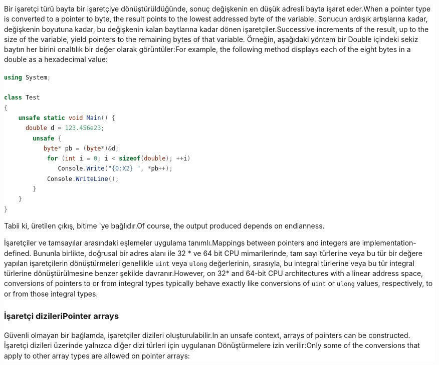 <span data-ttu-id="0ad4d-220">Bir işaretçi türü bayta bir işaretçiye dönüştürüldüğünde, sonuç değişkenin en düşük adresli bayta işaret eder.</span><span class="sxs-lookup"><span data-stu-id="0ad4d-220">When a pointer type is converted to a pointer to byte, the result points to the lowest addressed byte of the variable.</span></span> <span data-ttu-id="0ad4d-221">Sonucun ardışık artışlarına kadar, değişkenin boyutuna kadar, bu değişkenin kalan baytlarına kadar dönen işaretçiler.</span><span class="sxs-lookup"><span data-stu-id="0ad4d-221">Successive increments of the result, up to the size of the variable, yield pointers to the remaining bytes of that variable.</span></span> <span data-ttu-id="0ad4d-222">Örneğin, aşağıdaki yöntem bir Double içindeki sekiz baytın her birini onaltılık bir değer olarak görüntüler:</span><span class="sxs-lookup"><span data-stu-id="0ad4d-222">For example, the following method displays each of the eight bytes in a double as a hexadecimal value:</span></span>

```csharp
using System;

class Test
{
    unsafe static void Main() {
      double d = 123.456e23;
        unsafe {
           byte* pb = (byte*)&d;
            for (int i = 0; i < sizeof(double); ++i)
               Console.Write("{0:X2} ", *pb++);
            Console.WriteLine();
        }
    }
}
```

<span data-ttu-id="0ad4d-223">Tabii ki, üretilen çıkış, bitime 'ye bağlıdır.</span><span class="sxs-lookup"><span data-stu-id="0ad4d-223">Of course, the output produced depends on endianness.</span></span>

<span data-ttu-id="0ad4d-224">İşaretçiler ve tamsayılar arasındaki eşlemeler uygulama tanımlı.</span><span class="sxs-lookup"><span data-stu-id="0ad4d-224">Mappings between pointers and integers are implementation-defined.</span></span> <span data-ttu-id="0ad4d-225">Bununla birlikte, doğrusal bir adres alanı ile 32 \* ve 64 bit CPU mimarilerinde, tam sayı türlerine veya bu tür bir değere yapılan işaretçilerin dönüştürmeleri genellikle `uint` veya `ulong` değerlerinin, sırasıyla, bu integral türlerine veya bu tür integral türlerine dönüştürülmesine benzer şekilde davranır.</span><span class="sxs-lookup"><span data-stu-id="0ad4d-225">However, on 32\* and 64-bit CPU architectures with a linear address space, conversions of pointers to or from integral types typically behave exactly like conversions of `uint` or `ulong` values, respectively, to or from those integral types.</span></span>

### <a name="pointer-arrays"></a><span data-ttu-id="0ad4d-226">İşaretçi dizileri</span><span class="sxs-lookup"><span data-stu-id="0ad4d-226">Pointer arrays</span></span>

<span data-ttu-id="0ad4d-227">Güvenli olmayan bir bağlamda, işaretçiler dizileri oluşturulabilir.</span><span class="sxs-lookup"><span data-stu-id="0ad4d-227">In an unsafe context, arrays of pointers can be constructed.</span></span> <span data-ttu-id="0ad4d-228">İşaretçi dizileri üzerinde yalnızca diğer dizi türleri için uygulanan Dönüştürmelere izin verilir:</span><span class="sxs-lookup"><span data-stu-id="0ad4d-228">Only some of the conversions that apply to other array types are allowed on pointer arrays:</span></span>
